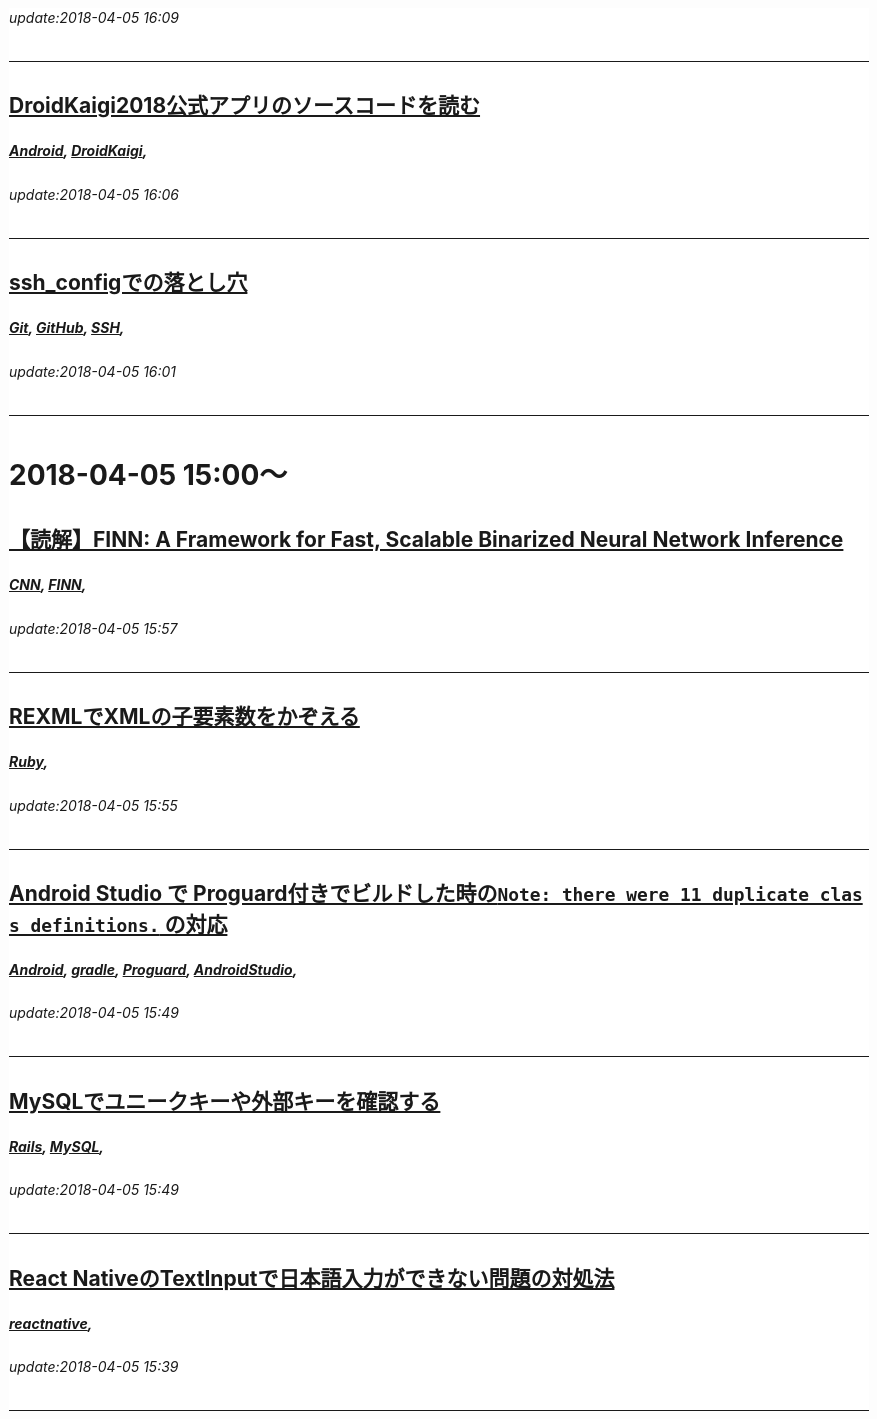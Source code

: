###### update:2018-04-05 16:09
---
## [DroidKaigi2018公式アプリのソースコードを読む](https://qiita.com/soranakk/items/751f8008aeab8d885a94)
##### [Android](https://qiita.com/tags/Android), [DroidKaigi](https://qiita.com/tags/DroidKaigi), 
###### update:2018-04-05 16:06
---
## [ssh_configでの落とし穴](https://qiita.com/tsuyoshi_cho/items/90038d14da3a71a84aba)
##### [Git](https://qiita.com/tags/Git), [GitHub](https://qiita.com/tags/GitHub), [SSH](https://qiita.com/tags/SSH), 
###### update:2018-04-05 16:01
---




# 2018-04-05 15:00～
## [【読解】FINN: A Framework for Fast, Scalable Binarized Neural Network Inference](https://qiita.com/harmegiddo/items/beb344adddb749c2f1e1)
##### [CNN](https://qiita.com/tags/CNN), [FINN](https://qiita.com/tags/FINN), 
###### update:2018-04-05 15:57
---
## [REXMLでXMLの子要素数をかぞえる](https://qiita.com/hirocueki2/items/7cfc7bdf76369469f1eb)
##### [Ruby](https://qiita.com/tags/Ruby), 
###### update:2018-04-05 15:55
---
## [Android Studio で Proguard付きでビルドした時の`Note: there were 11 duplicate class definitions.` の対応](https://qiita.com/taki4227/items/b69afde5acb141b5ce6f)
##### [Android](https://qiita.com/tags/Android), [gradle](https://qiita.com/tags/gradle), [Proguard](https://qiita.com/tags/Proguard), [AndroidStudio](https://qiita.com/tags/AndroidStudio), 
###### update:2018-04-05 15:49
---
## [MySQLでユニークキーや外部キーを確認する](https://qiita.com/expajp/items/81a8773b49472925fe06)
##### [Rails](https://qiita.com/tags/Rails), [MySQL](https://qiita.com/tags/MySQL), 
###### update:2018-04-05 15:49
---
## [React NativeのTextInputで日本語入力ができない問題の対処法](https://qiita.com/YukiOmori/items/4b9c4c062620c9ed28b2)
##### [reactnative](https://qiita.com/tags/reactnative), 
###### update:2018-04-05 15:39
---